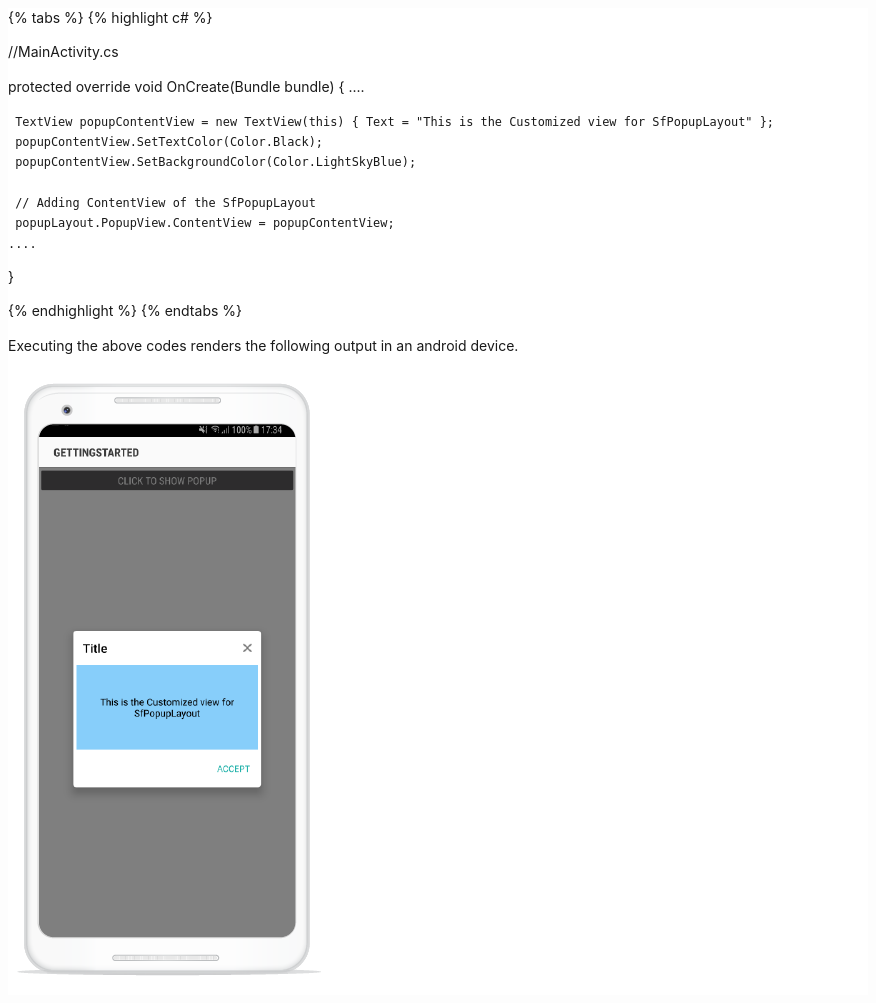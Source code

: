{% tabs %}
{% highlight c# %}

//MainActivity.cs

protected override void OnCreate(Bundle bundle)
{
	....

	 TextView popupContentView = new TextView(this) { Text = "This is the Customized view for SfPopupLayout" };
     popupContentView.SetTextColor(Color.Black);
     popupContentView.SetBackgroundColor(Color.LightSkyBlue);
      
     // Adding ContentView of the SfPopupLayout
     popupLayout.PopupView.ContentView = popupContentView;
	....
}

{% endhighlight %}
{% endtabs %}

Executing the above codes renders the following output in an android device.

![Popup with custom view](GettingStarted_images/ContentView.png)
